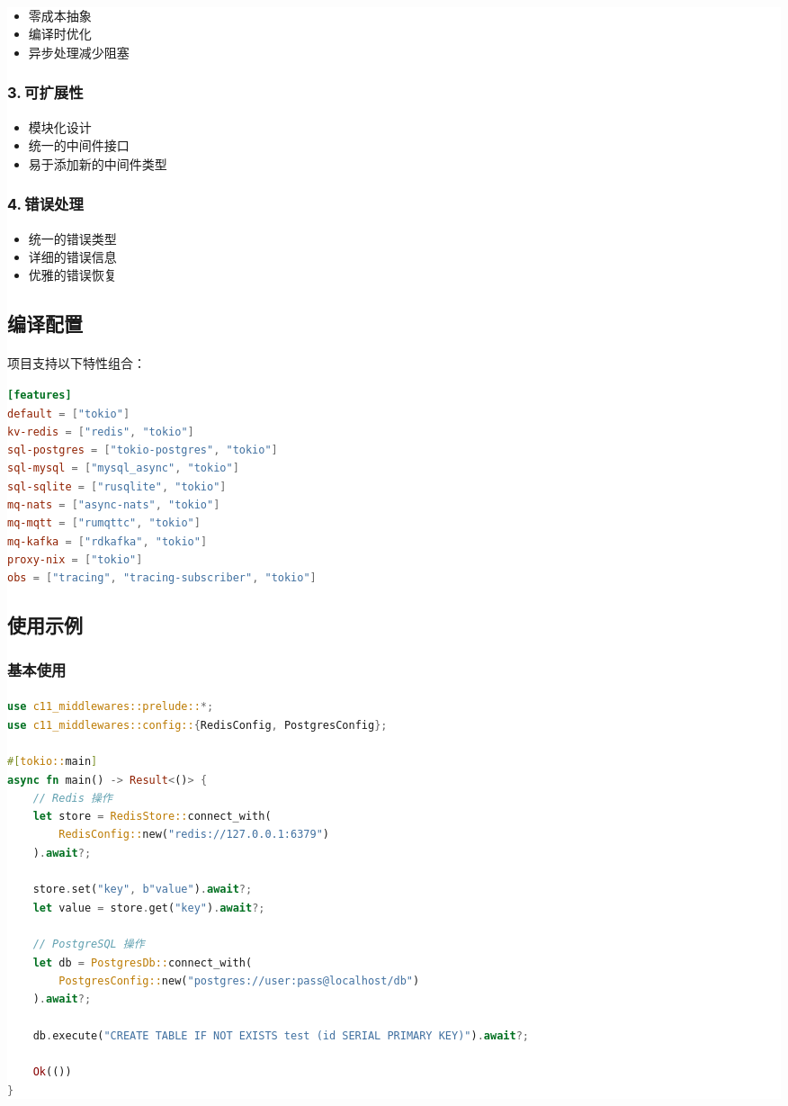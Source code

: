 - 零成本抽象
- 编译时优化
- 异步处理减少阻塞

### 3. 可扩展性

- 模块化设计
- 统一的中间件接口
- 易于添加新的中间件类型

### 4. 错误处理

- 统一的错误类型
- 详细的错误信息
- 优雅的错误恢复

## 编译配置

项目支持以下特性组合：

```toml
[features]
default = ["tokio"]
kv-redis = ["redis", "tokio"]
sql-postgres = ["tokio-postgres", "tokio"]
sql-mysql = ["mysql_async", "tokio"]
sql-sqlite = ["rusqlite", "tokio"]
mq-nats = ["async-nats", "tokio"]
mq-mqtt = ["rumqttc", "tokio"]
mq-kafka = ["rdkafka", "tokio"]
proxy-nix = ["tokio"]
obs = ["tracing", "tracing-subscriber", "tokio"]
```

## 使用示例

### 基本使用

```rust
use c11_middlewares::prelude::*;
use c11_middlewares::config::{RedisConfig, PostgresConfig};

#[tokio::main]
async fn main() -> Result<()> {
    // Redis 操作
    let store = RedisStore::connect_with(
        RedisConfig::new("redis://127.0.0.1:6379")
    ).await?;
    
    store.set("key", b"value").await?;
    let value = store.get("key").await?;
    
    // PostgreSQL 操作
    let db = PostgresDb::connect_with(
        PostgresConfig::new("postgres://user:pass@localhost/db")
    ).await?;
    
    db.execute("CREATE TABLE IF NOT EXISTS test (id SERIAL PRIMARY KEY)").await?;
    
    Ok(())
}
```
